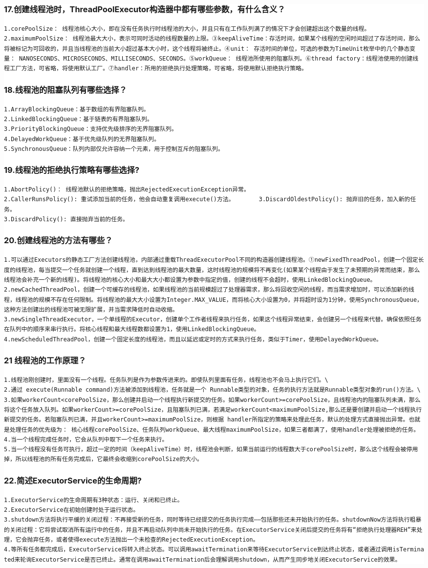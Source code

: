 
### 17.创建线程池时，ThreadPoolExecutor构造器中都有哪些参数，有什么含义？
    1.corePoolSize： 线程池核心大小，即在没有任务执行时线程池的大小，并且只有在工作队列满了的情况下才会创建超出这个数量的线程。
    2.maximumPoolSize： 线程池最大大小，表示可同时活动的线程数量的上限。③keepAliveTime：存活时间，如果某个线程的空闲时间超过了存活时间，那么将被标记为可回收的，并且当线程池的当前大小超过基本大小时，这个线程将被终止。④unit： 存活时间的单位，可选的参数为TimeUnit枚举中的几个静态变量： NANOSECONDS、MICROSECONDS、MILLISECONDS、SECONDS。⑤workQueue： 线程池所使用的阻塞队列。⑥thread factory：线程池使用的创建线程工厂方法，可省略，将使用默认工厂。⑦handler：所用的拒绝执行处理策略，可省略，将使用默认拒绝执行策略。

### 18.线程池的阻塞队列有哪些选择？
    1.ArrayBlockingQueue：基于数组的有界阻塞队列。
    2.LinkedBlockingQueue：基于链表的有界阻塞队列。
    3.PriorityBlockingQueue：支持优先级排序的无界阻塞队列。
    4.DelayedWorkQueue：基于优先级队列的无界阻塞队列。
    5.SynchronousQueue：队列内部仅允许容纳一个元素，用于控制互斥的阻塞队列。

### 19.线程池的拒绝执行策略有哪些选择?
    1.AbortPolicy()： 线程池默认的拒绝策略，抛出RejectedExecutionException异常。
    2.CallerRunsPolicy(): 重试添加当前的任务，他会自动重复调用execute()方法。       3.DiscardOldestPolicy(): 抛弃旧的任务，加入新的任务。
    3.DiscardPolicy(): 直接抛弃当前的任务。

### 20.创建线程池的方法有哪些？
    1.可以通过Executors的静态工厂方法创建线程池，内部通过重载ThreadExecutorPool不同的构造器创建线程池。①newFixedThreadPool，创建一个固定长度的线程池，每当提交一个任务就创建一个线程，直到达到线程池的最大数量，这时线程池的规模将不再变化(如果某个线程由于发生了未预期的异常而结束，那么线程池会补充一个新的线程)。将线程池的核心大小和最大大小都设置为参数中指定的值，创建的线程不会超时，使用LinkedBlockingQueue。      
    2.newCachedThreadPool，创建一个可缓存的线程池，如果线程池的当前规模超过了处理器需求，那么将回收空闲的线程，而当需求增加时，可以添加新的线程，线程池的规模不存在任何限制。将线程池的最大大小设置为Integer.MAX_VALUE，而将核心大小设置为0，并将超时设为1分钟，使用SynchronousQueue，这种方法创建出的线程池可被无限扩展，并当需求降低时自动收缩。
    3.newSingleThreadExecutor，一个单线程的Executor，创建单个工作者线程来执行任务，如果这个线程异常结束，会创建另一个线程来代替。确保依照任务在队列中的顺序来串行执行。将核心线程和最大线程数都设置为1，使用LinkedBlockingQueue。
    4.newScheduledThreadPool，创建一个固定长度的线程池，而且以延迟或定时的方式来执行任务，类似于Timer，使用DelayedWorkQueue。

###  21 线程池的工作原理？
    1.线程池刚创建时，里面没有一个线程。任务队列是作为参数传进来的。即使队列里面有任务，线程池也不会马上执行它们。\
    2.通过 execute(Runnable command)方法被添加到线程池，任务就是一个 Runnable类型的对象，任务的执行方法就是Runnable类型对象的run()方法。\
    3.如果workerCount<corePoolSize，那么创建并启动一个线程执行新提交的任务。如果workerCount>=corePoolSize，且线程池内的阻塞队列未满，那么将这个任务放入队列。如果workerCount>=corePoolSize，且阻塞队列已满，若满足workerCount<maximumPoolSize,那么还是要创建并启动一个线程执行新提交的任务。若阻塞队列已满，并且workerCount>=maximumPoolSize，则根据 handler所指定的策略来处理此任务，默认的处理方式直接抛出异常。也就是处理任务的优先级为： 核心线程corePoolSize、任务队列workQueue、最大线程maximumPoolSize，如果三者都满了，使用handler处理被拒绝的任务。
    4.当一个线程完成任务时，它会从队列中取下一个任务来执行。
    5.当一个线程没有任务可执行，超过一定的时间（keepAliveTime）时，线程池会判断，如果当前运行的线程数大于corePoolSize时，那么这个线程会被停用掉，所以线程池的所有任务完成后，它最终会收缩到corePoolSize的大小。

###  22.简述ExecutorService的生命周期?
    1.ExecutorService的生命周期有3种状态：运行、关闭和已终止。
    2.ExecutorService在初始创建时处于运行状态。
    3.shutdown方法将执行平缓的关闭过程：不再接受新的任务，同时等待已经提交的任务执行完成——包括那些还未开始执行的任务。shutdownNow方法将执行粗暴的关闭过程：它将尝试取消所有运行中的任务，并且不再启动队列中尚未开始执行的任务。在ExecutorService关闭后提交的任务将有“拒绝执行处理器REH”来处理，它会抛弃任务，或者使得execute方法抛出一个未检查的RejectedExecutionException。
    4.等所有任务都完成后，ExecutorService将转入终止状态。可以调用awaitTermination来等待ExecutorService到达终止状态，或者通过调用isTerminated来轮询ExecutorService是否已终止。通常在调用awaitTermination后会理解调用shutdown，从而产生同步地关闭ExecutorService的效果。
